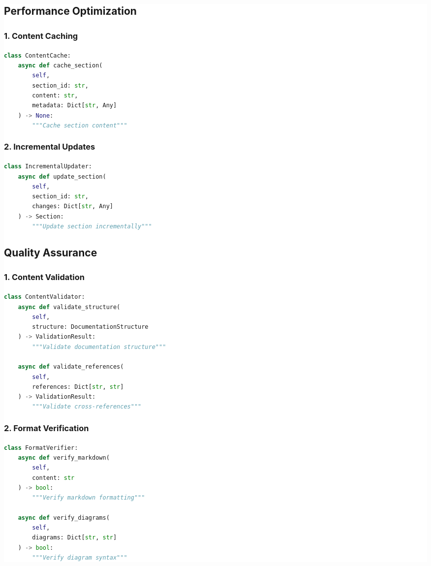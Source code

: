 ## Performance Optimization

### 1. Content Caching

```python
class ContentCache:
    async def cache_section(
        self,
        section_id: str,
        content: str,
        metadata: Dict[str, Any]
    ) -> None:
        """Cache section content"""
```

### 2. Incremental Updates

```python
class IncrementalUpdater:
    async def update_section(
        self,
        section_id: str,
        changes: Dict[str, Any]
    ) -> Section:
        """Update section incrementally"""
```

## Quality Assurance

### 1. Content Validation

```python
class ContentValidator:
    async def validate_structure(
        self,
        structure: DocumentationStructure
    ) -> ValidationResult:
        """Validate documentation structure"""
        
    async def validate_references(
        self,
        references: Dict[str, str]
    ) -> ValidationResult:
        """Validate cross-references"""
```

### 2. Format Verification

```python
class FormatVerifier:
    async def verify_markdown(
        self,
        content: str
    ) -> bool:
        """Verify markdown formatting"""
        
    async def verify_diagrams(
        self,
        diagrams: Dict[str, str]
    ) -> bool:
        """Verify diagram syntax"""
```
